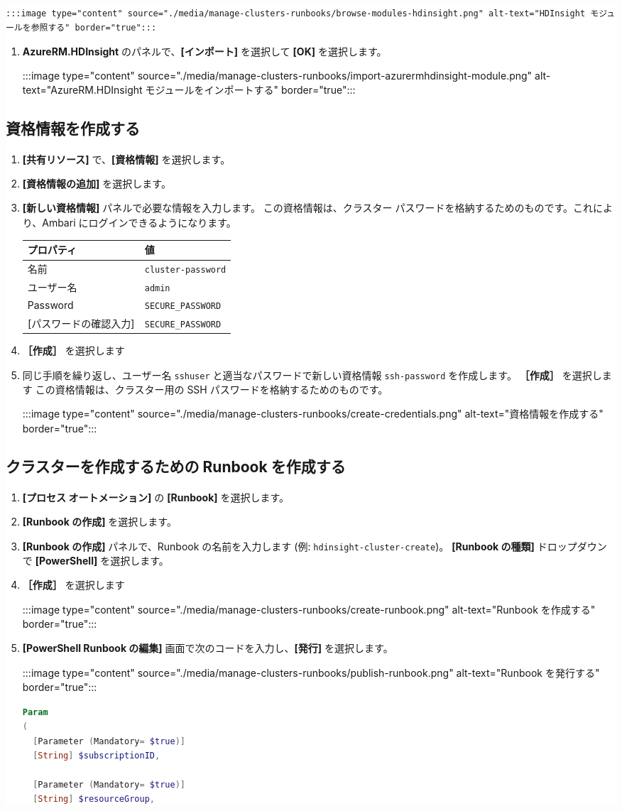     :::image type="content" source="./media/manage-clusters-runbooks/browse-modules-hdinsight.png" alt-text="HDInsight モジュールを参照する" border="true":::

1. **AzureRM.HDInsight** のパネルで、**[インポート]** を選択して **[OK]** を選択します。

    :::image type="content" source="./media/manage-clusters-runbooks/import-azurermhdinsight-module.png" alt-text="AzureRM.HDInsight モジュールをインポートする" border="true":::

## <a name="create-credentials"></a>資格情報を作成する

1. **[共有リソース]** で、**[資格情報]** を選択します。
1. **[資格情報の追加]** を選択します。
1. **[新しい資格情報]** パネルで必要な情報を入力します。 この資格情報は、クラスター パスワードを格納するためのものです。これにより、Ambari にログインできるようになります。

    | プロパティ | 値 |
    | --- | --- |
    | 名前 | `cluster-password` |
    | ユーザー名 | `admin` |
    | Password | `SECURE_PASSWORD` |
    | [パスワードの確認入力] | `SECURE_PASSWORD` |

1. **［作成］** を選択します
1. 同じ手順を繰り返し、ユーザー名 `sshuser` と適当なパスワードで新しい資格情報 `ssh-password` を作成します。 **［作成］** を選択します この資格情報は、クラスター用の SSH パスワードを格納するためのものです。

    :::image type="content" source="./media/manage-clusters-runbooks/create-credentials.png" alt-text="資格情報を作成する" border="true":::

## <a name="create-a-runbook-to-create-a-cluster"></a>クラスターを作成するための Runbook を作成する

1. **[プロセス オートメーション]** の **[Runbook]** を選択します。
1. **[Runbook の作成]** を選択します。
1. **[Runbook の作成]** パネルで、Runbook の名前を入力します (例: `hdinsight-cluster-create`)。 **[Runbook の種類]** ドロップダウンで **[PowerShell]** を選択します。
1. **［作成］** を選択します

    :::image type="content" source="./media/manage-clusters-runbooks/create-runbook.png" alt-text="Runbook を作成する" border="true":::

1. **[PowerShell Runbook の編集]** 画面で次のコードを入力し、**[発行]** を選択します。

    :::image type="content" source="./media/manage-clusters-runbooks/publish-runbook.png" alt-text="Runbook を発行する" border="true":::

    ```powershell
    Param
    (
      [Parameter (Mandatory= $true)]
      [String] $subscriptionID,
    
      [Parameter (Mandatory= $true)]
      [String] $resourceGroup,
    